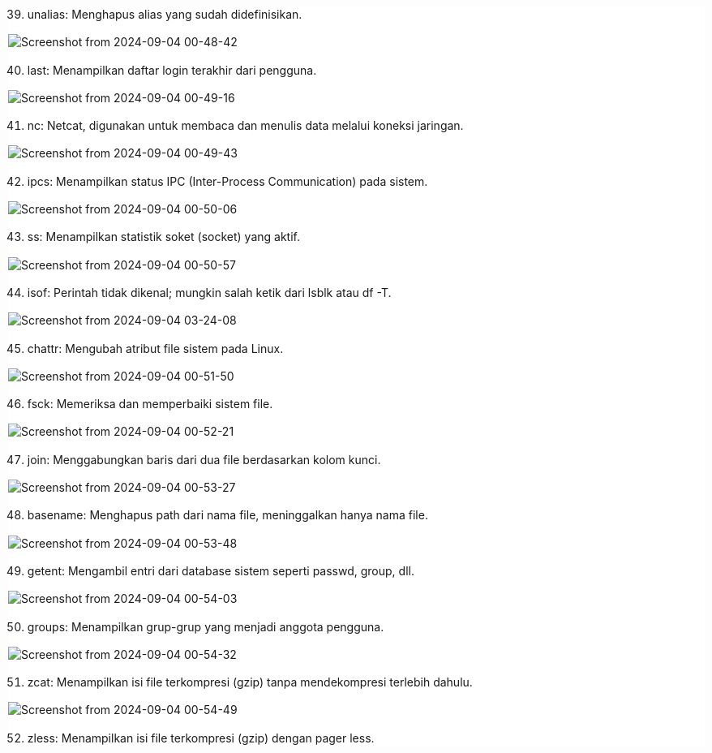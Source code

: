 39. unalias: Menghapus alias yang sudah didefinisikan.

![Screenshot from 2024-09-04 00-48-42](https://github.com/user-attachments/assets/953d79f7-3e69-4c1b-858d-e6965a60f938)

40. last: Menampilkan daftar login terakhir dari pengguna.

![Screenshot from 2024-09-04 00-49-16](https://github.com/user-attachments/assets/210c3a6d-d2ff-4cab-a9a6-2c09f15dddb1)

41. nc: Netcat, digunakan untuk membaca dan menulis data melalui koneksi jaringan.

![Screenshot from 2024-09-04 00-49-43](https://github.com/user-attachments/assets/c738cc34-98a6-4707-b018-4b023efda954)

42. ipcs: Menampilkan status IPC (Inter-Process Communication) pada sistem.

![Screenshot from 2024-09-04 00-50-06](https://github.com/user-attachments/assets/de402376-5181-4325-86e0-c3b337fc5091)

43. ss: Menampilkan statistik soket (socket) yang aktif.


![Screenshot from 2024-09-04 00-50-57](https://github.com/user-attachments/assets/18a2b24f-6c86-4301-987f-568a9fefe584)

44. isof: Perintah tidak dikenal; mungkin salah ketik dari lsblk atau df -T.


![Screenshot from 2024-09-04 03-24-08](https://github.com/user-attachments/assets/b39be66e-38a0-4d62-afa5-1cabd38e1d9d)

45. chattr: Mengubah atribut file sistem pada Linux.

![Screenshot from 2024-09-04 00-51-50](https://github.com/user-attachments/assets/78b2ac64-88cc-483f-99f7-c33f43ccde39)

46. fsck: Memeriksa dan memperbaiki sistem file.

![Screenshot from 2024-09-04 00-52-21](https://github.com/user-attachments/assets/decbde73-31cf-4370-b023-4abcbb631fc8)

47. join: Menggabungkan baris dari dua file berdasarkan kolom kunci.

![Screenshot from 2024-09-04 00-53-27](https://github.com/user-attachments/assets/dba444c0-715d-4e6c-bcef-802f2d8987b2)

48. basename: Menghapus path dari nama file, meninggalkan hanya nama file.

![Screenshot from 2024-09-04 00-53-48](https://github.com/user-attachments/assets/a3a78459-f7c4-47d0-ba28-274827ebb655)

49. getent: Mengambil entri dari database sistem seperti passwd, group, dll.

![Screenshot from 2024-09-04 00-54-03](https://github.com/user-attachments/assets/1c806bee-c5f9-4a02-9ba3-b7543b63f91f)

50. groups: Menampilkan grup-grup yang menjadi anggota pengguna.

![Screenshot from 2024-09-04 00-54-32](https://github.com/user-attachments/assets/4f24117c-89ad-4a3d-a45e-2a2d58ad6874)

51. zcat: Menampilkan isi file terkompresi (gzip) tanpa mendekompresi terlebih dahulu.

![Screenshot from 2024-09-04 00-54-49](https://github.com/user-attachments/assets/6259a87d-4467-4cce-a840-251ef839a6da)

52. zless: Menampilkan isi file terkompresi (gzip) dengan pager less.
